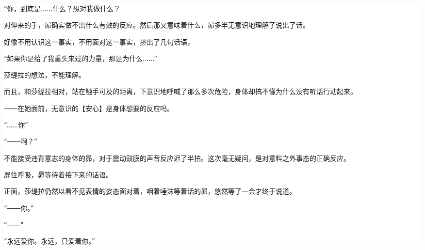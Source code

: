 “你，到底是……什么？想对我做什么？

对伸来的手，昴确实做不出什么有效的反应。然后那又意味着什么，昴多半无意识地理解了说出了话。

好像不用认识这一事实，不用面对这一事实，挤出了几句话语，

“如果你是给了我重头来过的力量，那是为什么……”

莎缇拉的想法，不能理解。

而且，和莎缇拉相对，站在触手可及的距离，下意识地呼喊了那么多次危险，身体却搞不懂为什么没有听话行动起来。

——在她面前，无意识的【安心】是身体想要的反应吗。

“……你”

“——啊？”

不能接受违背意志的身体的昴，对于震动鼓膜的声音反应迟了半拍。这次毫无疑问，是对意料之外事态的正确反应。

屏住呼吸，昴等待着接下来的话语。

正面，莎缇拉仍然以看不见表情的姿态面对着，咽着唾沫等着话的昴，悠然等了一会才终于说道。

“——你。”

“——”

“永远爱你。永远，只爱着你。”

